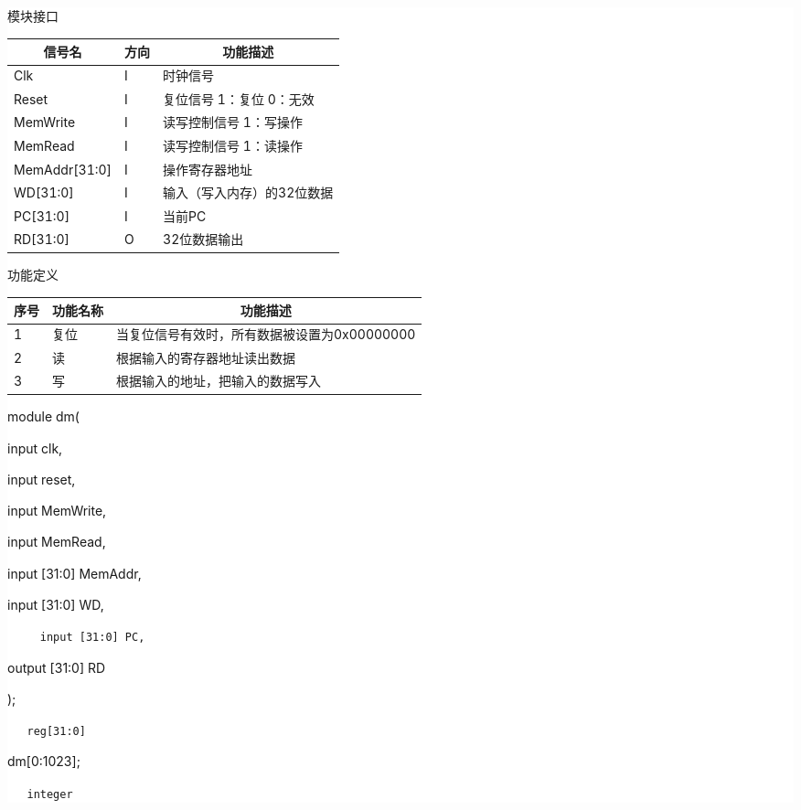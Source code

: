 模块接口

| 信号名        | 方向 | 功能描述                   |
| ------------- | ---- | -------------------------- |
| Clk           | I    | 时钟信号                   |
| Reset         | I    | 复位信号 1：复位 0：无效   |
| MemWrite      | I    | 读写控制信号 1：写操作     |
| MemRead       | I    | 读写控制信号 1：读操作     |
| MemAddr[31:0] | I    | 操作寄存器地址             |
| WD[31:0]      | I    | 输入（写入内存）的32位数据 |
| PC[31:0]      | I    | 当前PC                     |
| RD[31:0]      | O    | 32位数据输出               |

功能定义

| 序号 | 功能名称 | 功能描述                                     |
| ---- | -------- | -------------------------------------------- |
| 1    | 复位     | 当复位信号有效时，所有数据被设置为0x00000000 |
| 2    | 读       | 根据输入的寄存器地址读出数据                 |
| 3    | 写       | 根据输入的地址，把输入的数据写入             |

module dm(

input clk,

input reset,

input MemWrite,

input MemRead,

input [31:0] MemAddr,

input [31:0] WD,

```
     input [31:0] PC,
```

output [31:0] RD

);

```
   reg[31:0]
```

dm[0:1023];

```
   integer
```
